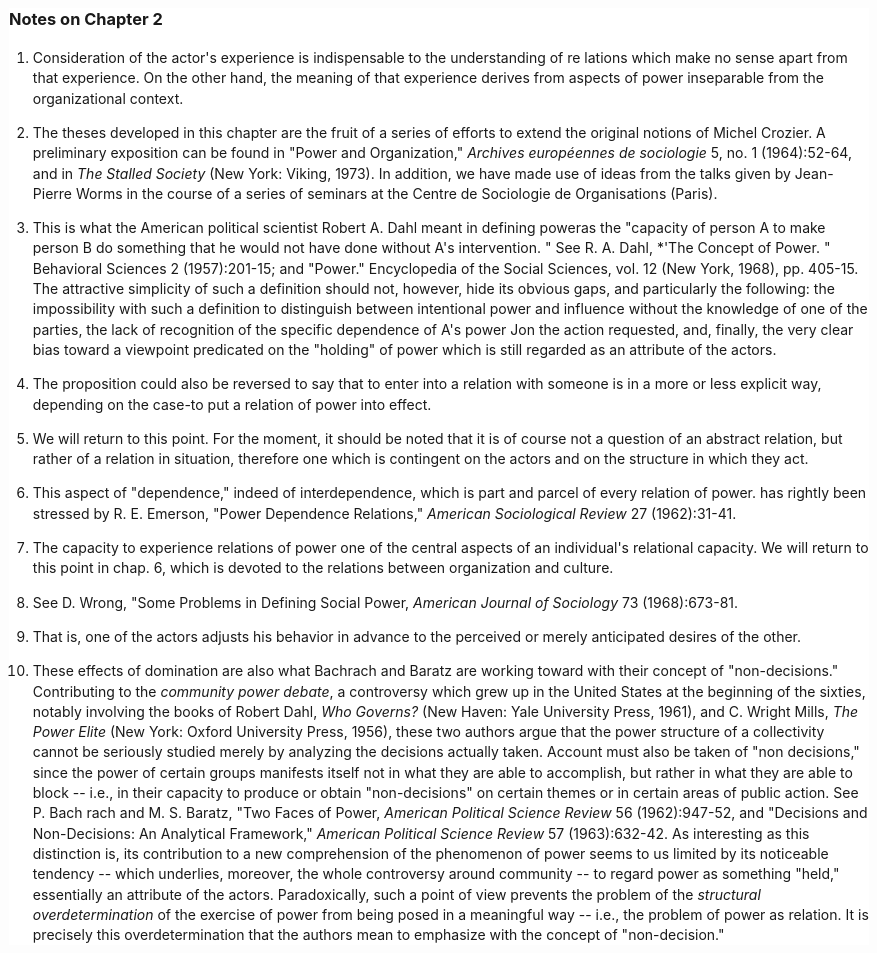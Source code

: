 ### Notes on Chapter 2

1. Consideration of the actor's experience is indispensable to the understanding of re
lations which make no sense apart from that experience. On the other hand, the meaning of
that experience derives from aspects of power inseparable from the organizational context.

2. The theses developed in this chapter are the fruit of a series of efforts to extend the
original notions of Michel Crozier. A preliminary exposition can be found in "Power and
Organization," *Archives européennes de sociologie* 5, no. 1 (1964):52-64, and in *The Stalled
Society* (New York: Viking, 1973). In addition, we have made use of ideas from the talks
given by Jean-Pierre Worms in the course of a series of seminars at the Centre de Sociologie
de Organisations (Paris).

3. This is what the American political scientist Robert A. Dahl meant in defining poweras
the "capacity of person A to make person B do something that he would not have done
without A's intervention. " See R. A. Dahl, *'The Concept of Power. " Behavioral Sciences 2
(1957):201-15; and "Power." Encyclopedia of the Social Sciences, vol. 12 (New York,
1968), pp. 405-15. The attractive simplicity of such a definition should not, however, hide its
obvious gaps, and particularly the following: the impossibility with such a definition to
distinguish between intentional power and influence without the knowledge of one of the
parties, the lack of recognition of the specific dependence of A's power Jon the action
requested, and, finally, the very clear bias toward a viewpoint predicated on the "holding"
of power which is still regarded as an attribute of the actors.

4. The proposition could also be reversed to say that to enter into a relation with someone
is in a more or less explicit way, depending on the case-to put a relation of power into
effect.

5. We will return to this point. For the moment, it should be noted that it is of course not a
question of an abstract relation, but rather of a relation in situation, therefore one which is
contingent on the actors and on the structure in which they act.

6. This aspect of "dependence," indeed of interdependence, which is part and parcel of
every relation of power. has rightly been stressed by R. E. Emerson, "Power Dependence
Relations," *American Sociological Review* 27 (1962):31-41.

7. The capacity to experience relations of power one of the central aspects of an
individual's relational capacity. We will return to this point in chap. 6, which is devoted to
the relations between organization and culture.

8. See D. Wrong, "Some Problems in Defining Social Power, *American Journal of Sociology* 73 (1968):673-81.

9. That is, one of the actors adjusts his behavior in advance to the perceived or merely
anticipated desires of the other.

10. These effects of domination are also what Bachrach and Baratz are working toward
with their concept of "non-decisions." Contributing to the *community power debate*, a
controversy which grew up in the United States at the beginning of the sixties, notably
involving the books of Robert Dahl, *Who Governs?* (New Haven: Yale University Press,
1961), and C. Wright Mills, *The Power Elite* (New York: Oxford University Press, 1956),
these two authors argue that the power structure of a collectivity cannot be seriously studied
merely by analyzing the decisions actually taken. Account must also be taken of "non
decisions," since the power of certain groups manifests itself not in what they are able to
accomplish, but rather in what they are able to block -- i.e., in their capacity to produce or
obtain "non-decisions" on certain themes or in certain areas of public action. See P. Bach
rach and M. S. Baratz, "Two Faces of Power, *American Political Science Review* 56
(1962):947-52, and "Decisions and Non-Decisions: An Analytical Framework," *American
Political Science Review* 57 (1963):632-42. As interesting as this
distinction is, its contribution to a new comprehension of the phenomenon of power seems to us limited by its
noticeable tendency -- which underlies, moreover, the whole controversy around
community -- to regard power as something "held," essentially an attribute of the actors.
Paradoxically, such a point of view prevents the problem of the *structural overdetermination*
of the exercise of power from being posed in a meaningful way -- i.e., the problem of power
as relation. It is precisely this overdetermination that the authors mean to emphasize with
the concept of "non-decision."
